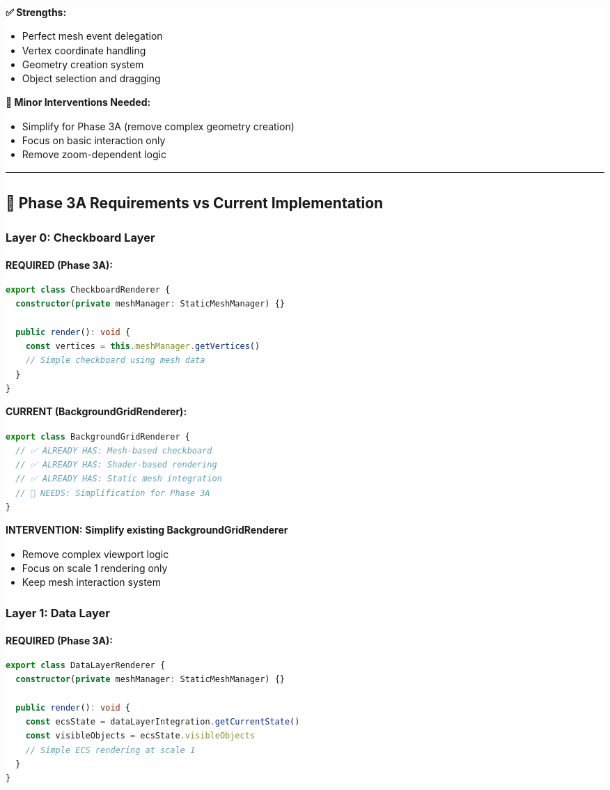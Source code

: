 **✅ Strengths:**
- Perfect mesh event delegation
- Vertex coordinate handling
- Geometry creation system
- Object selection and dragging

**🔧 Minor Interventions Needed:**
- Simplify for Phase 3A (remove complex geometry creation)
- Focus on basic interaction only
- Remove zoom-dependent logic

---

## 🔄 **Phase 3A Requirements vs Current Implementation**

### **Layer 0: Checkboard Layer**

**REQUIRED (Phase 3A):**
```typescript
export class CheckboardRenderer {
  constructor(private meshManager: StaticMeshManager) {}
  
  public render(): void {
    const vertices = this.meshManager.getVertices()
    // Simple checkboard using mesh data
  }
}
```

**CURRENT (BackgroundGridRenderer):**
```typescript
export class BackgroundGridRenderer {
  // ✅ ALREADY HAS: Mesh-based checkboard
  // ✅ ALREADY HAS: Shader-based rendering
  // ✅ ALREADY HAS: Static mesh integration
  // 🔧 NEEDS: Simplification for Phase 3A
}
```

**INTERVENTION:** **Simplify existing BackgroundGridRenderer**
- Remove complex viewport logic
- Focus on scale 1 rendering only
- Keep mesh interaction system

### **Layer 1: Data Layer**

**REQUIRED (Phase 3A):**
```typescript
export class DataLayerRenderer {
  constructor(private meshManager: StaticMeshManager) {}
  
  public render(): void {
    const ecsState = dataLayerIntegration.getCurrentState()
    const visibleObjects = ecsState.visibleObjects
    // Simple ECS rendering at scale 1
  }
}
```
